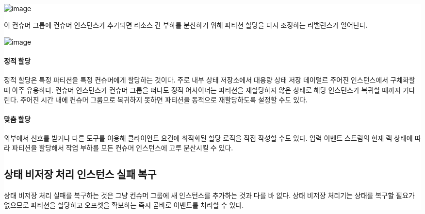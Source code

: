 <img width="387" alt="image" src="https://github.com/alanhakhyeonsong/LetsReadBooks/assets/60968342/2f98b812-a51f-4e03-9977-3bc921a72450">

이 컨슈머 그룹에 컨슈머 인스턴스가 추가되면 리소스 간 부하를 분산하기 위해 파티션 할당을 다시 조정하는 리밸런스가 일어난다.

<img width="394" alt="image" src="https://github.com/alanhakhyeonsong/LetsReadBooks/assets/60968342/e01b1831-28ef-49c8-8aa0-ecab10f0cd88">

#### 정적 할당
정적 할당은 특정 파티션을 특정 컨슈머에게 할당하는 것이다. 주로 내부 상태 저장소에서 대용량 상태 저장 데이털르 주어진 인스턴스에서 구체화할 때 아주 유용하다. 컨슈머 인스턴스가 컨슈머 그룹을 떠나도 정적 어사이너는 파티션을 재할당하지 않은 상태로 해당 인스턴스가 복귀할 때까지 기다린다. 주어진 시간 내에 컨슈머 그룹으로 복귀하지 못하면 파티션을 동적으로 재할당하도록 설정할 수도 있다.

#### 맞춤 할당
외부에서 신호를 받거나 다른 도구를 이용해 클라이언트 요건에 최적화된 할당 로직을 직접 작성할 수도 있다. 입력 이벤트 스트림의 현재 랙 상태에 따라 파티션을 할당해서 작업 부하를 모든 컨슈머 인스턴스에 고루 분산시킬 수 있다.

## 상태 비저장 처리 인스턴스 실패 복구
상태 비저장 처리 실패를 복구하는 것은 그냥 컨슈머 그룹에 새 인스턴스를 추가하는 것과 다를 바 없다. 상태 비저장 처리기는 상태를 복구할 필요가 없으므로 파티션을 할당하고 오프셋을 확보하는 즉시 곧바로 이벤트를 처리할 수 있다.